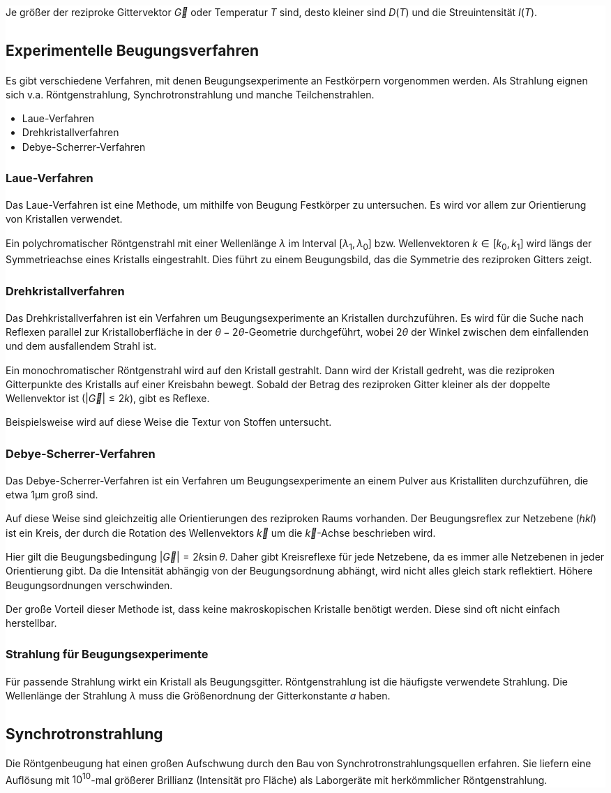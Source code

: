 Je größer der reziproke Gittervektor $\vec{G}$ oder Temperatur $T$ sind, desto kleiner sind $D(T)$ und die Streuintensität $I(T)$.

## Experimentelle Beugungsverfahren
Es gibt verschiedene Verfahren, mit denen Beugungsexperimente an Festkörpern vorgenommen werden. Als Strahlung eignen sich v.a. Röntgenstrahlung, Synchrotronstrahlung und manche Teilchenstrahlen.

* Laue-Verfahren
* Drehkristallverfahren
* Debye-Scherrer-Verfahren

### Laue-Verfahren
Das Laue-Verfahren ist eine Methode, um mithilfe von Beugung Festkörper zu untersuchen. Es wird vor allem zur Orientierung von Kristallen verwendet.

Ein polychromatischer Röntgenstrahl mit einer Wellenlänge $\lambda$ im Interval $[\lambda_1, \lambda_0]$ bzw. Wellenvektoren $k\in[k_0, k_1]$ wird längs der Symmetrieachse eines Kristalls eingestrahlt. Dies führt zu einem Beugungsbild, das die Symmetrie des reziproken Gitters zeigt.

### Drehkristallverfahren
Das Drehkristallverfahren ist ein Verfahren um Beugungsexperimente an Kristallen durchzuführen. Es wird für die Suche nach Reflexen parallel zur Kristalloberfläche in der $\theta-2\theta$-Geometrie durchgeführt, wobei $2\theta$ der Winkel zwischen dem einfallenden und dem ausfallendem Strahl ist.

Ein monochromatischer Röntgenstrahl wird auf den Kristall gestrahlt. Dann wird der Kristall gedreht, was die reziproken Gitterpunkte des Kristalls auf einer Kreisbahn bewegt. Sobald der Betrag des reziproken Gitter kleiner als der doppelte Wellenvektor ist ($|\vec{G}|\le 2k$), gibt es Reflexe.

Beispielsweise wird auf diese Weise die Textur von Stoffen untersucht.

### Debye-Scherrer-Verfahren
Das Debye-Scherrer-Verfahren ist ein Verfahren um Beugungsexperimente an einem Pulver aus Kristalliten durchzuführen, die etwa $1\mathrm{\mu m}$ groß sind.

Auf diese Weise sind gleichzeitig alle Orientierungen des reziproken Raums vorhanden. Der Beugungsreflex zur Netzebene $(hkl)$ ist ein Kreis, der durch die Rotation des Wellenvektors $\vec{k}$ um die $\vec{k}$-Achse beschrieben wird.

Hier gilt die Beugungsbedingung $|\vec{G}|=2k\sin\theta$. Daher gibt Kreisreflexe für jede Netzebene, da es immer alle Netzebenen in jeder Orientierung gibt. Da die Intensität abhängig von der Beugungsordnung abhängt, wird nicht alles gleich stark reflektiert. Höhere Beugungsordnungen verschwinden.

Der große Vorteil dieser Methode ist, dass keine makroskopischen Kristalle benötigt werden. Diese sind oft nicht einfach herstellbar.

### Strahlung für Beugungsexperimente
Für passende Strahlung wirkt ein Kristall als Beugungsgitter. Röntgenstrahlung ist die häufigste verwendete Strahlung. Die Wellenlänge der Strahlung $\lambda$ muss die Größenordnung der Gitterkonstante $a$ haben.

## Synchrotronstrahlung
Die Röntgenbeugung hat einen großen Aufschwung durch den Bau von Synchrotronstrahlungsquellen erfahren. Sie liefern eine Auflösung mit $10^{10}$-mal größerer Brillianz (Intensität pro Fläche) als Laborgeräte mit herkömmlicher Röntgenstrahlung.


[^2]: siehe Abbildung 8.22 in [@Gross2012Festkörper, p. 370]### Schwingungsmoden